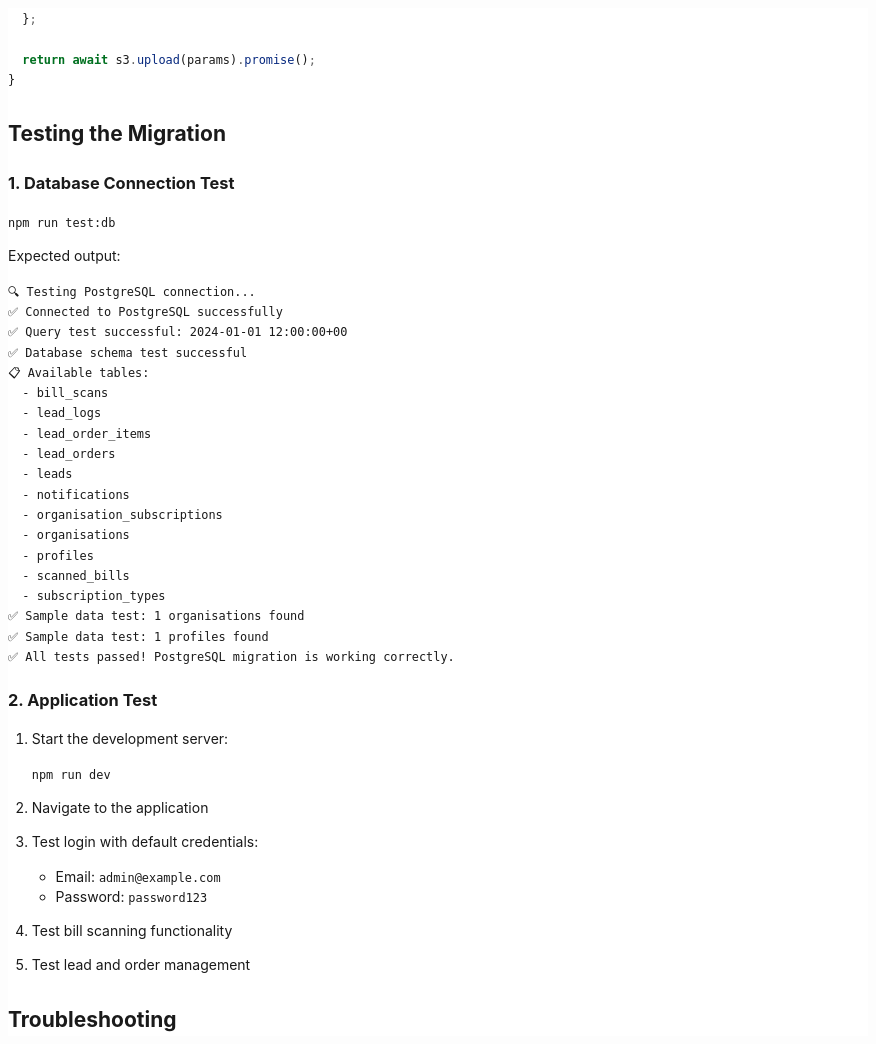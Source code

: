```typescript
  };
  
  return await s3.upload(params).promise();
}
```

## Testing the Migration

### 1. Database Connection Test

```bash
npm run test:db
```

Expected output:
```
🔍 Testing PostgreSQL connection...
✅ Connected to PostgreSQL successfully
✅ Query test successful: 2024-01-01 12:00:00+00
✅ Database schema test successful
📋 Available tables:
  - bill_scans
  - lead_logs
  - lead_order_items
  - lead_orders
  - leads
  - notifications
  - organisation_subscriptions
  - organisations
  - profiles
  - scanned_bills
  - subscription_types
✅ Sample data test: 1 organisations found
✅ Sample data test: 1 profiles found
✅ All tests passed! PostgreSQL migration is working correctly.
```

### 2. Application Test

1. Start the development server:
   ```bash
   npm run dev
   ```

2. Navigate to the application
3. Test login with default credentials:
   - Email: `admin@example.com`
   - Password: `password123`

4. Test bill scanning functionality
5. Test lead and order management

## Troubleshooting
